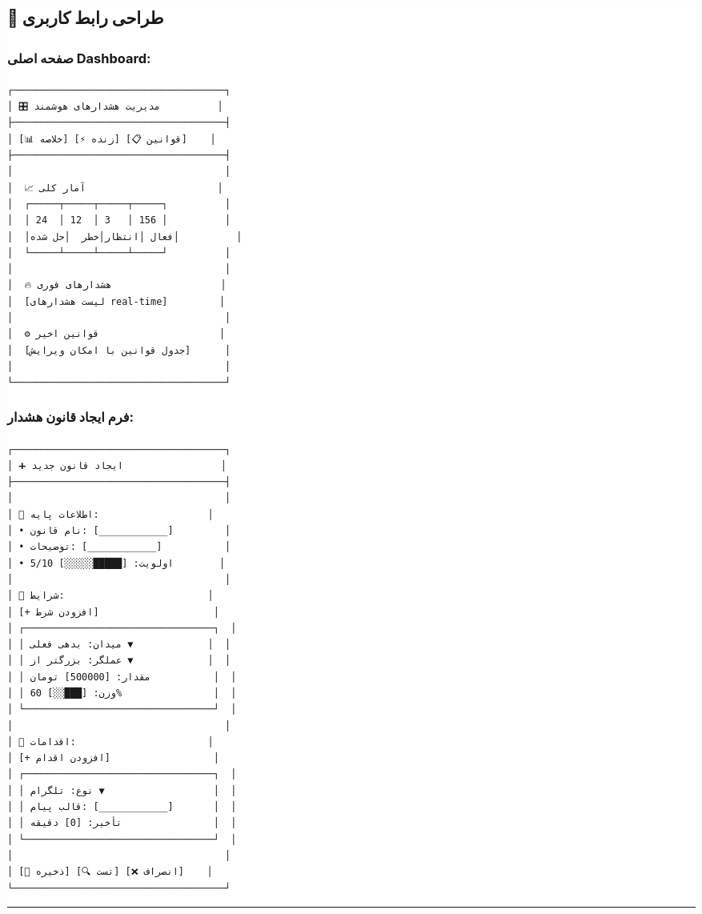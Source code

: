 
## 📱 **طراحی رابط کاربری**

### **صفحه اصلی Dashboard:**
```
┌─────────────────────────────────────┐
│ 🎛️ مدیریت هشدارهای هوشمند          │
├─────────────────────────────────────┤
│ [📊 خلاصه] [⚡ زنده] [📋 قوانین]    │
├─────────────────────────────────────┤
│                                     │
│  📈 آمار کلی                       │
│  ┌─────┬─────┬─────┬─────┐          │
│  │ 24  │ 12  │ 3   │ 156 │          │
│  │فعال │انتظار│خطر  │حل شده│          │
│  └─────┴─────┴─────┴─────┘          │
│                                     │
│  🔥 هشدارهای فوری                   │
│  [لیست هشدارهای real-time]         │
│                                     │
│  ⚙️ قوانین اخیر                     │
│  [جدول قوانین با امکان ویرایش]      │
│                                     │
└─────────────────────────────────────┘
```

### **فرم ایجاد قانون هشدار:**
```
┌─────────────────────────────────────┐
│ ➕ ایجاد قانون جدید                 │
├─────────────────────────────────────┤
│                                     │
│ 📝 اطلاعات پایه:                   │
│ • نام قانون: [____________]         │
│ • توضیحات: [____________]           │
│ • اولویت: [█████░░░░░] 5/10        │
│                                     │
│ 🎯 شرایط:                         │
│ [+ افزودن شرط]                    │
│ ┌─────────────────────────────────┐  │
│ │ میدان: بدهی فعلی ▼             │  │
│ │ عملگر: بزرگتر از ▼             │  │
│ │ مقدار: [500000] تومان           │  │
│ │ وزن: [███░░] 60%                │  │
│ └─────────────────────────────────┘  │
│                                     │
│ 📢 اقدامات:                       │
│ [+ افزودن اقدام]                  │
│ ┌─────────────────────────────────┐  │
│ │ نوع: تلگرام ▼                   │  │
│ │ قالب پیام: [____________]       │  │
│ │ تأخیر: [0] دقیقه                │  │
│ └─────────────────────────────────┘  │
│                                     │
│ [💾 ذخیره] [🔍 تست] [❌ انصراف]    │
└─────────────────────────────────────┘
```

---